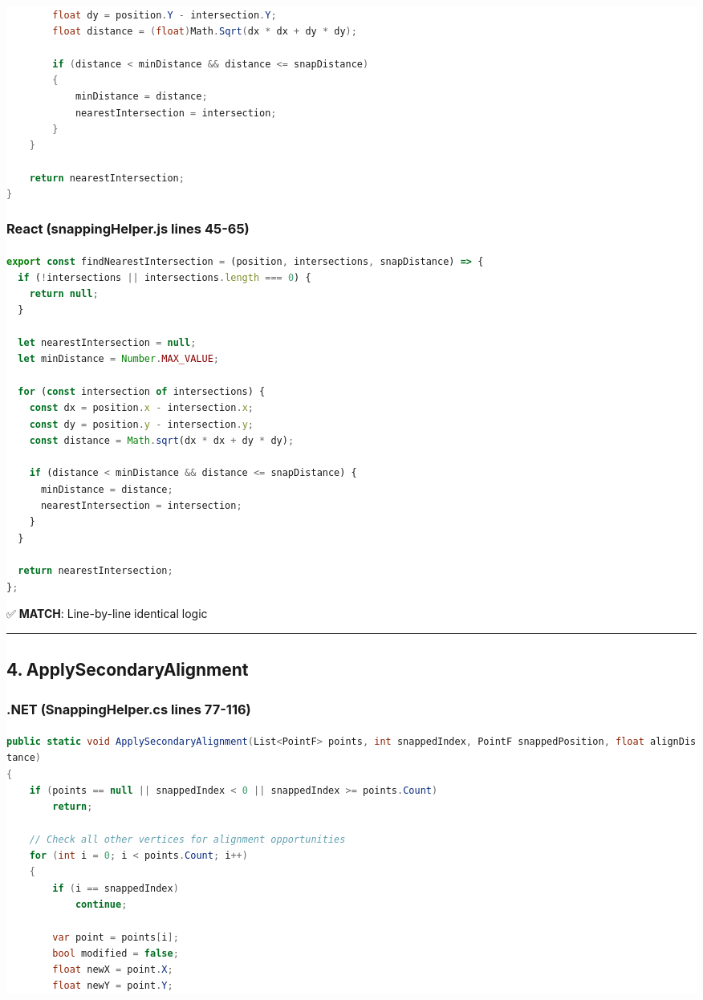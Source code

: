```csharp
        float dy = position.Y - intersection.Y;
        float distance = (float)Math.Sqrt(dx * dx + dy * dy);

        if (distance < minDistance && distance <= snapDistance)
        {
            minDistance = distance;
            nearestIntersection = intersection;
        }
    }

    return nearestIntersection;
}
```

### React (snappingHelper.js lines 45-65)
```javascript
export const findNearestIntersection = (position, intersections, snapDistance) => {
  if (!intersections || intersections.length === 0) {
    return null;
  }

  let nearestIntersection = null;
  let minDistance = Number.MAX_VALUE;

  for (const intersection of intersections) {
    const dx = position.x - intersection.x;
    const dy = position.y - intersection.y;
    const distance = Math.sqrt(dx * dx + dy * dy);

    if (distance < minDistance && distance <= snapDistance) {
      minDistance = distance;
      nearestIntersection = intersection;
    }
  }

  return nearestIntersection;
};
```

✅ **MATCH**: Line-by-line identical logic

---

## 4. ApplySecondaryAlignment

### .NET (SnappingHelper.cs lines 77-116)
```csharp
public static void ApplySecondaryAlignment(List<PointF> points, int snappedIndex, PointF snappedPosition, float alignDistance)
{
    if (points == null || snappedIndex < 0 || snappedIndex >= points.Count)
        return;

    // Check all other vertices for alignment opportunities
    for (int i = 0; i < points.Count; i++)
    {
        if (i == snappedIndex)
            continue;

        var point = points[i];
        bool modified = false;
        float newX = point.X;
        float newY = point.Y;
```